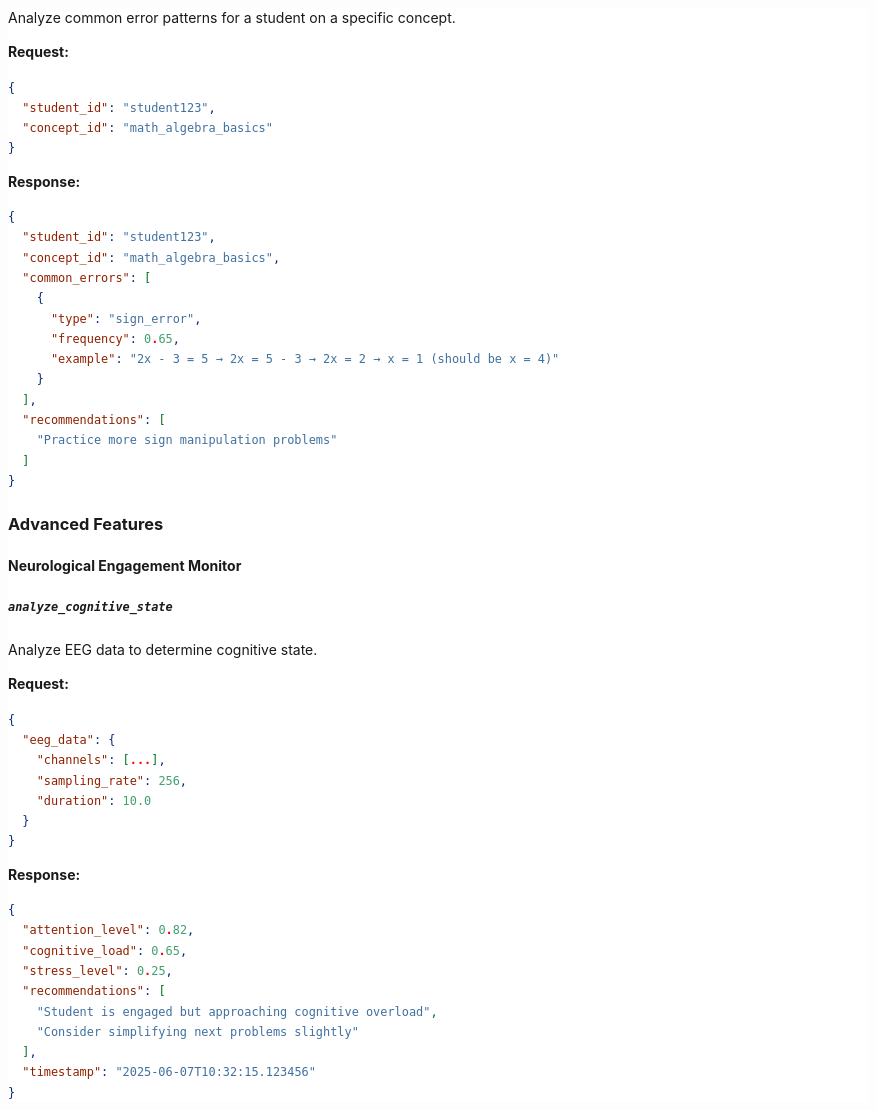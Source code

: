 Analyze common error patterns for a student on a specific concept.

**Request:**
```json
{
  "student_id": "student123",
  "concept_id": "math_algebra_basics"
}
```

**Response:**
```json
{
  "student_id": "student123",
  "concept_id": "math_algebra_basics",
  "common_errors": [
    {
      "type": "sign_error",
      "frequency": 0.65,
      "example": "2x - 3 = 5 → 2x = 5 - 3 → 2x = 2 → x = 1 (should be x = 4)"
    }
  ],
  "recommendations": [
    "Practice more sign manipulation problems"
  ]
}
```

### Advanced Features

#### Neurological Engagement Monitor

##### `analyze_cognitive_state`

Analyze EEG data to determine cognitive state.

**Request:**
```json
{
  "eeg_data": {
    "channels": [...],
    "sampling_rate": 256,
    "duration": 10.0
  }
}
```

**Response:**
```json
{
  "attention_level": 0.82,
  "cognitive_load": 0.65,
  "stress_level": 0.25,
  "recommendations": [
    "Student is engaged but approaching cognitive overload",
    "Consider simplifying next problems slightly"
  ],
  "timestamp": "2025-06-07T10:32:15.123456"
}
```
